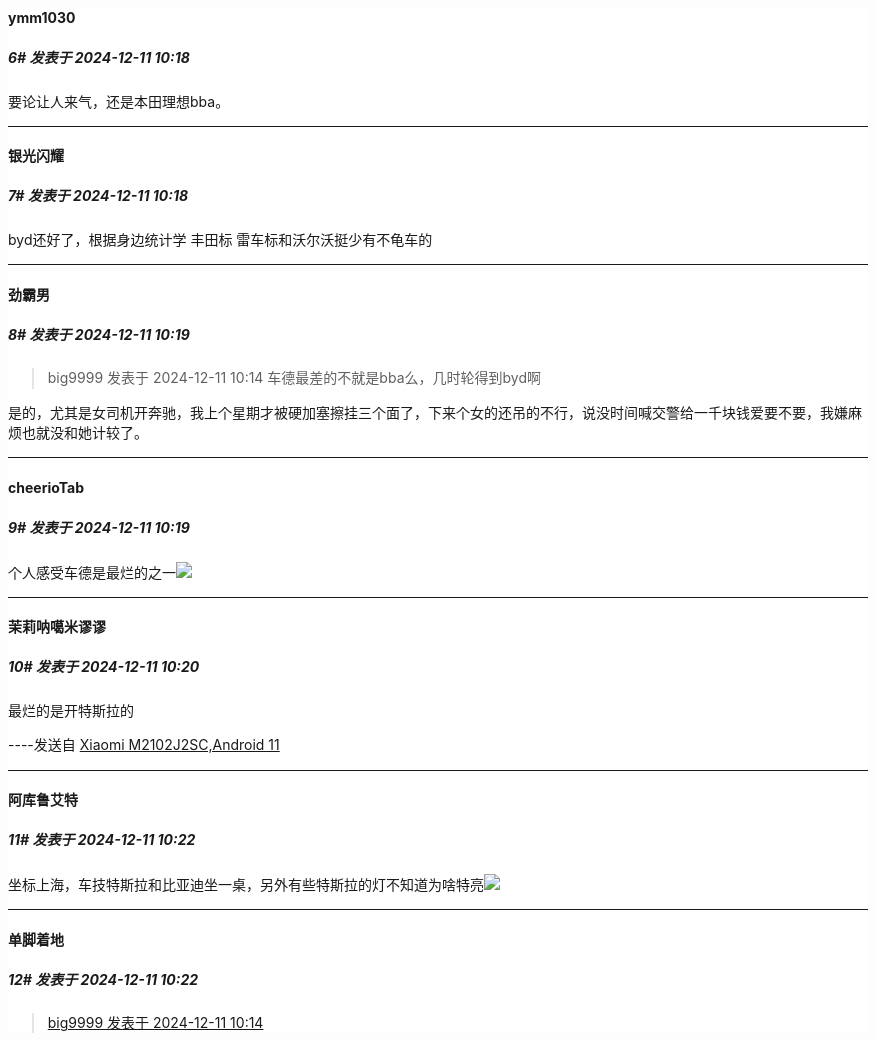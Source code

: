 ####  ymm1030  
##### 6#       发表于 2024-12-11 10:18

要论让人来气，还是本田理想bba。

*****

####  银光闪耀  
##### 7#       发表于 2024-12-11 10:18

byd还好了，根据身边统计学
丰田标 雷车标和沃尔沃挺少有不龟车的

*****

####  劲霸男  
##### 8#       发表于 2024-12-11 10:19

<blockquote>big9999 发表于 2024-12-11 10:14
车德最差的不就是bba么，几时轮得到byd啊</blockquote>
是的，尤其是女司机开奔驰，我上个星期才被硬加塞擦挂三个面了，下来个女的还吊的不行，说没时间喊交警给一千块钱爱要不要，我嫌麻烦也就没和她计较了。

*****

####  cheerioTab  
##### 9#       发表于 2024-12-11 10:19

个人感受车德是最烂的之一<img src="https://static.saraba1st.com/image/smiley/face2017/067.png" referrerpolicy="no-referrer">

*****

####  茉莉呐噶米谬谬  
##### 10#       发表于 2024-12-11 10:20

最烂的是开特斯拉的

----发送自 [Xiaomi M2102J2SC,Android 11](http://stage1.5j4m.com/?1.37)

*****

####  阿库鲁艾特  
##### 11#       发表于 2024-12-11 10:22

坐标上海，车技特斯拉和比亚迪坐一桌，另外有些特斯拉的灯不知道为啥特亮<img src="https://static.saraba1st.com/image/smiley/face2017/003.png" referrerpolicy="no-referrer">

*****

####  单脚着地  
##### 12#       发表于 2024-12-11 10:22

<blockquote><a href="httphttps://bbs.saraba1st.com/2b/forum.php?mod=redirect&amp;goto=findpost&amp;pid=66894610&amp;ptid=2210099" target="_blank">big9999 发表于 2024-12-11 10:14</a>
